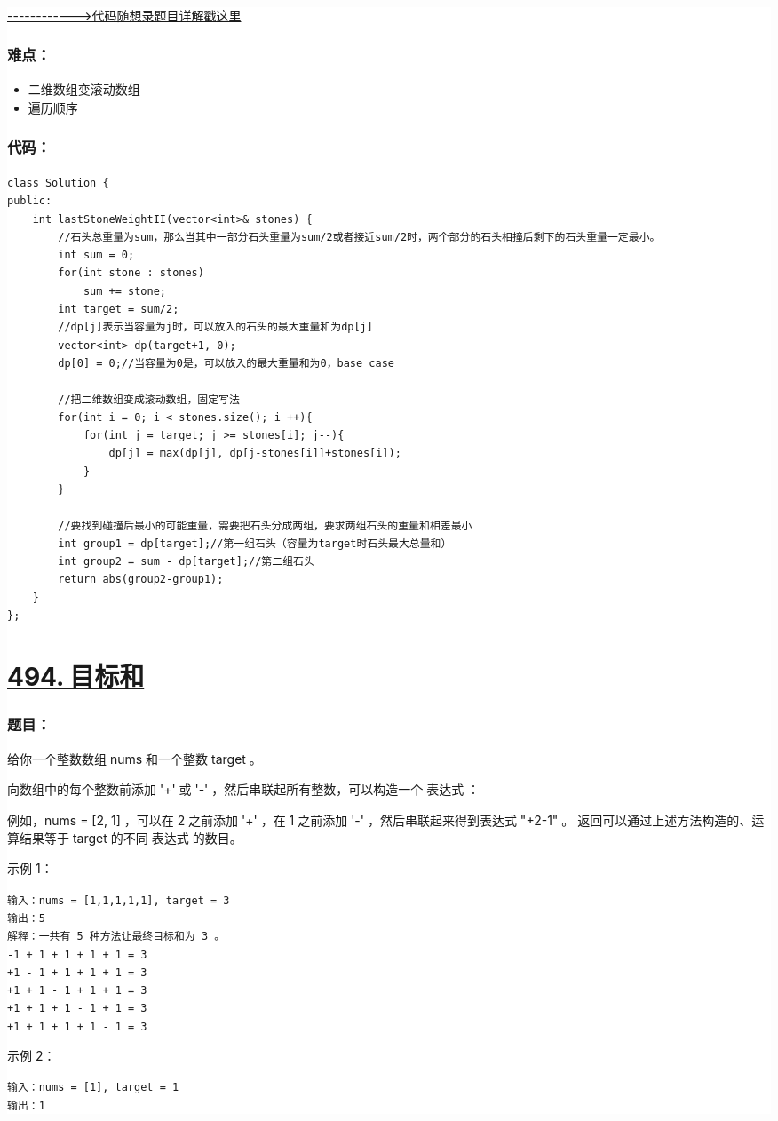   
[------------>代码随想录题目详解戳这里](https://programmercarl.com/1049.%E6%9C%80%E5%90%8E%E4%B8%80%E5%9D%97%E7%9F%B3%E5%A4%B4%E7%9A%84%E9%87%8D%E9%87%8FII.html)
### 难点：
- 二维数组变滚动数组
- 遍历顺序

### 代码：  
```
class Solution {
public:
    int lastStoneWeightII(vector<int>& stones) {
        //石头总重量为sum，那么当其中一部分石头重量为sum/2或者接近sum/2时，两个部分的石头相撞后剩下的石头重量一定最小。
        int sum = 0;
        for(int stone : stones)
            sum += stone;
        int target = sum/2;
        //dp[j]表示当容量为j时，可以放入的石头的最大重量和为dp[j]
        vector<int> dp(target+1, 0);
        dp[0] = 0;//当容量为0是，可以放入的最大重量和为0，base case

        //把二维数组变成滚动数组，固定写法
        for(int i = 0; i < stones.size(); i ++){
            for(int j = target; j >= stones[i]; j--){
                dp[j] = max(dp[j], dp[j-stones[i]]+stones[i]);
            }
        }

        //要找到碰撞后最小的可能重量，需要把石头分成两组，要求两组石头的重量和相差最小
        int group1 = dp[target];//第一组石头（容量为target时石头最大总量和）
        int group2 = sum - dp[target];//第二组石头
        return abs(group2-group1);
    }
};
```


# [494. 目标和](https://leetcode.cn/problems/target-sum/)
### 题目：
给你一个整数数组 nums 和一个整数 target 。

向数组中的每个整数前添加 '+' 或 '-' ，然后串联起所有整数，可以构造一个 表达式 ：

例如，nums = [2, 1] ，可以在 2 之前添加 '+' ，在 1 之前添加 '-' ，然后串联起来得到表达式 "+2-1" 。
返回可以通过上述方法构造的、运算结果等于 target 的不同 表达式 的数目。
 

示例 1：
```
输入：nums = [1,1,1,1,1], target = 3
输出：5
解释：一共有 5 种方法让最终目标和为 3 。
-1 + 1 + 1 + 1 + 1 = 3
+1 - 1 + 1 + 1 + 1 = 3
+1 + 1 - 1 + 1 + 1 = 3
+1 + 1 + 1 - 1 + 1 = 3
+1 + 1 + 1 + 1 - 1 = 3
```
示例 2：
```
输入：nums = [1], target = 1
输出：1
```
